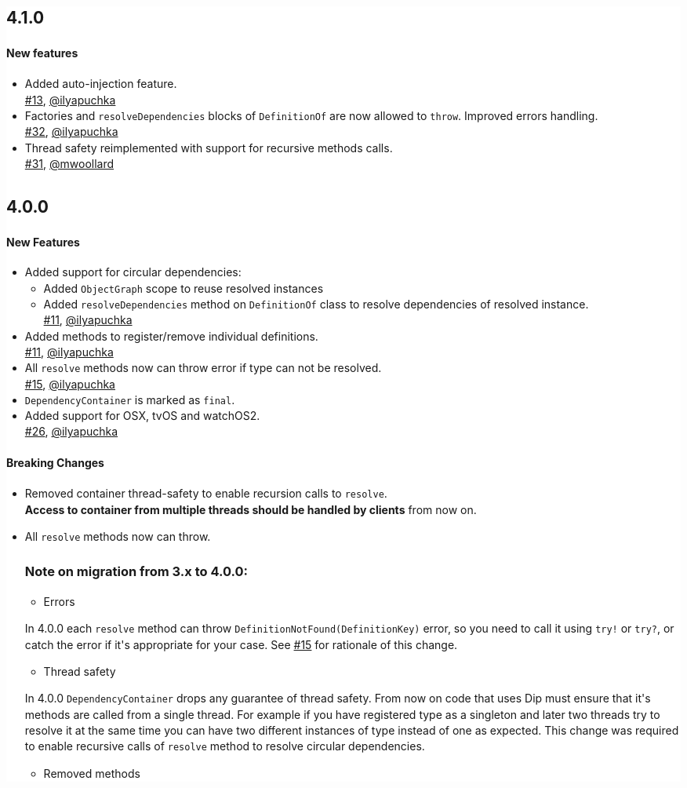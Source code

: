 
## 4.1.0

#### New features

* Added auto-injection feature.  
  [#13](https://github.com/AliSoftware/Dip/pull/13), [@ilyapuchka](https://github.com/ilyapuchka)
* Factories and `resolveDependencies` blocks of `DefinitionOf` are now allowed to `throw`. Improved errors handling.  
  [#32](https://github.com/AliSoftware/Dip/pull/32), [@ilyapuchka](https://github.com/ilyapuchka)
* Thread safety reimplemented with support for recursive methods calls.  
  [#31](https://github.com/AliSoftware/Dip/pull/31), [@mwoollard](https://github.com/mwoollard)


## 4.0.0

#### New Features

* Added support for circular dependencies:
    * Added `ObjectGraph` scope to reuse resolved instances 
    * Added `resolveDependencies` method on `DefinitionOf` class to resolve dependencies of resolved instance.  
  [#11](https://github.com/AliSoftware/Dip/pull/11), [@ilyapuchka](https://github.com/ilyapuchka)
* Added methods to register/remove individual definitions.  
  [#11](https://github.com/AliSoftware/Dip/pull/11), [@ilyapuchka](https://github.com/ilyapuchka)
* All `resolve` methods now can throw error if type can not be resolved.  
  [#15](https://github.com/AliSoftware/Dip/issues/15), [@ilyapuchka](https://github.com/ilyapuchka)
* `DependencyContainer` is marked as `final`.
* Added support for OSX, tvOS and watchOS2.  
  [#26](https://github.com/AliSoftware/Dip/pull/26), [@ilyapuchka](https://github.com/ilyapuchka)


#### Breaking Changes

* Removed container thread-safety to enable recursion calls to `resolve`.  
  **Access to container from multiple threads should be handled by clients** from now on.
* All `resolve` methods now can throw.

	### Note on migration from 3.x to 4.0.0:
	* Errors

	In 4.0.0 each `resolve` method can throw `DefinitionNotFound(DefinitionKey)` error, so you need to call it using `try!` or `try?`, or catch the error if it's appropriate for your case. See [#15](https://github.com/AliSoftware/Dip/issues/15) for rationale of this change.
	
	* Thread safety

	In 4.0.0 `DependencyContainer` drops any guarantee of thread safety. From now on code that uses Dip must ensure that it's methods are called from a single thread. For example if you have registered type as a singleton and later two threads try to resolve it at the same time you can have two different instances of type instead of one as expected. This change was required to enable recursive calls of `resolve` method to resolve circular dependencies.
	
	* Removed methods
